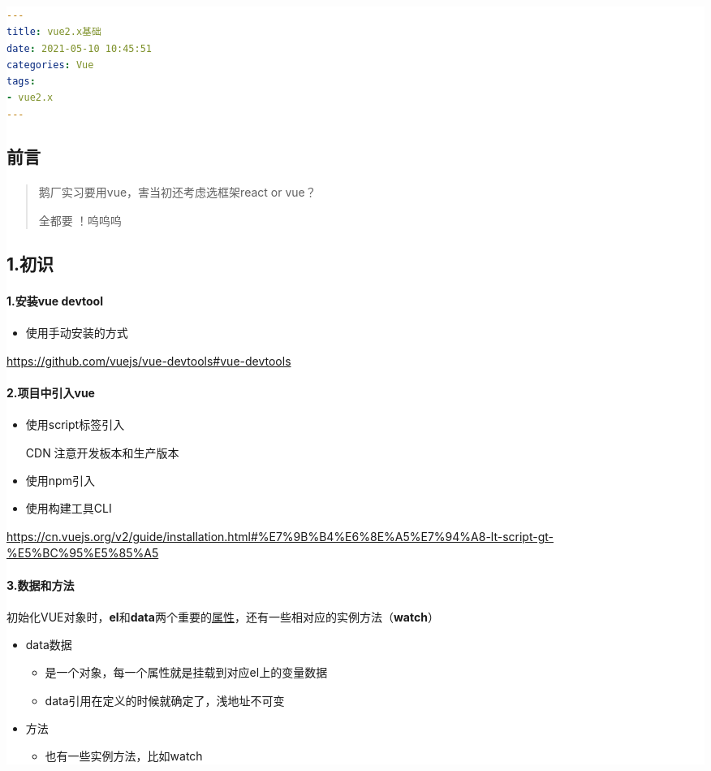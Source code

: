 ```yaml
---
title: vue2.x基础
date: 2021-05-10 10:45:51
categories: Vue
tags:
- vue2.x
---
```


## 前言

>鹅厂实习要用vue，害当初还考虑选框架react or vue？
>
>全都要 ！呜呜呜



## 1.初识

#### 1.安装vue devtool

- 使用手动安装的方式

https://github.com/vuejs/vue-devtools#vue-devtools

#### 2.项目中引入vue

- 使用script标签引入   

  CDN     注意开发板本和生产版本

  ```
  
  ```

- 使用npm引入

- 使用构建工具CLI

https://cn.vuejs.org/v2/guide/installation.html#%E7%9B%B4%E6%8E%A5%E7%94%A8-lt-script-gt-%E5%BC%95%E5%85%A5

#### 3.数据和方法

初始化VUE对象时，**el**和**data**两个重要的[属性](https://cn.vuejs.org/v2/api/#%E5%AE%9E%E4%BE%8B-property)，还有一些相对应的实例方法（**watch**）

- data数据

  - 是一个对象，每一个属性就是挂载到对应el上的变量数据

  - data引用在定义的时候就确定了，浅地址不可变

- 方法

  - 也有一些实例方法，比如watch

